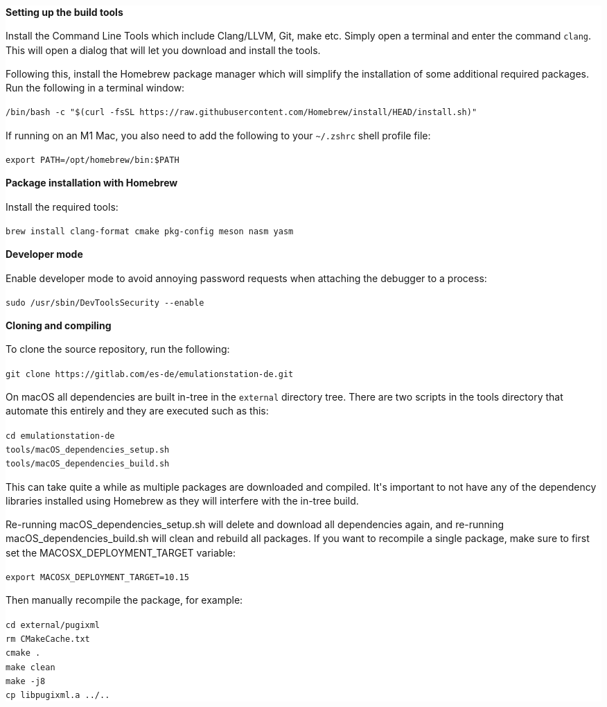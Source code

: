 **Setting up the build tools**

Install the Command Line Tools which include Clang/LLVM, Git, make etc. Simply open a terminal and enter the command `clang`. This will open a dialog that will let you download and install the tools.

Following this, install the Homebrew package manager which will simplify the installation of some additional required packages. Run the following in a terminal window:
```
/bin/bash -c "$(curl -fsSL https://raw.githubusercontent.com/Homebrew/install/HEAD/install.sh)"
```

If running on an M1 Mac, you also need to add the following to your `~/.zshrc` shell profile file:
```
export PATH=/opt/homebrew/bin:$PATH
```

**Package installation with Homebrew**

Install the required tools:

```
brew install clang-format cmake pkg-config meson nasm yasm
```

**Developer mode**

Enable developer mode to avoid annoying password requests when attaching the debugger to a process:
```
sudo /usr/sbin/DevToolsSecurity --enable
```

**Cloning and compiling**

To clone the source repository, run the following:

```
git clone https://gitlab.com/es-de/emulationstation-de.git
```

On macOS all dependencies are built in-tree in the `external` directory tree. There are two scripts in the tools directory that automate this entirely and they are executed such as this:

```
cd emulationstation-de
tools/macOS_dependencies_setup.sh
tools/macOS_dependencies_build.sh
```
This can take quite a while as multiple packages are downloaded and compiled. It's important to not have any of the dependency libraries installed using Homebrew as they will interfere with the in-tree build.

Re-running macOS_dependencies_setup.sh will delete and download all dependencies again, and re-running macOS_dependencies_build.sh will clean and rebuild all packages. If you want to recompile a single package, make sure to first set the MACOSX_DEPLOYMENT_TARGET variable:
```
export MACOSX_DEPLOYMENT_TARGET=10.15
```

Then manually recompile the package, for example:
```
cd external/pugixml
rm CMakeCache.txt
cmake .
make clean
make -j8
cp libpugixml.a ../..
```
